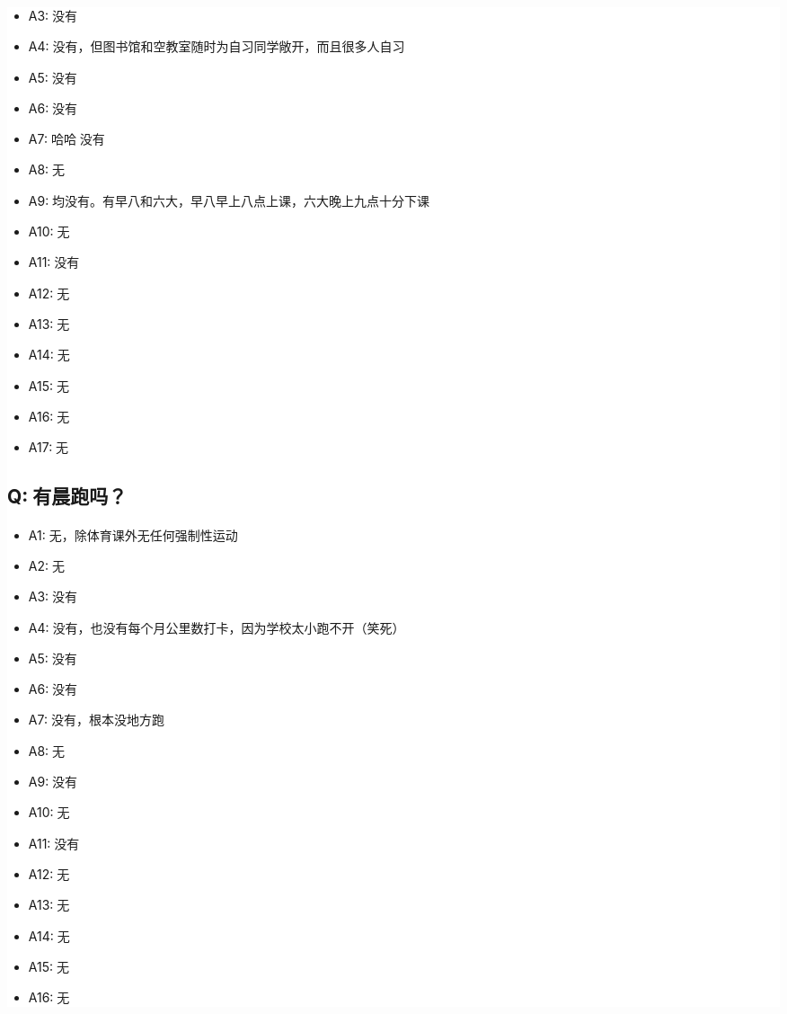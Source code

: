 - A3: 没有

- A4: 没有，但图书馆和空教室随时为自习同学敞开，而且很多人自习

- A5: 没有

- A6: 没有

- A7: 哈哈 没有

- A8: 无

- A9: 均没有。有早八和六大，早八早上八点上课，六大晚上九点十分下课

- A10: 无

- A11: 没有

- A12: 无

- A13: 无

- A14: 无

- A15: 无

- A16: 无

- A17: 无

## Q: 有晨跑吗？

- A1: 无，除体育课外无任何强制性运动

- A2: 无

- A3: 没有

- A4: 没有，也没有每个月公里数打卡，因为学校太小跑不开（笑死）

- A5: 没有

- A6: 没有

- A7: 没有，根本没地方跑

- A8: 无

- A9: 没有

- A10: 无

- A11: 没有

- A12: 无

- A13: 无

- A14: 无

- A15: 无

- A16: 无
